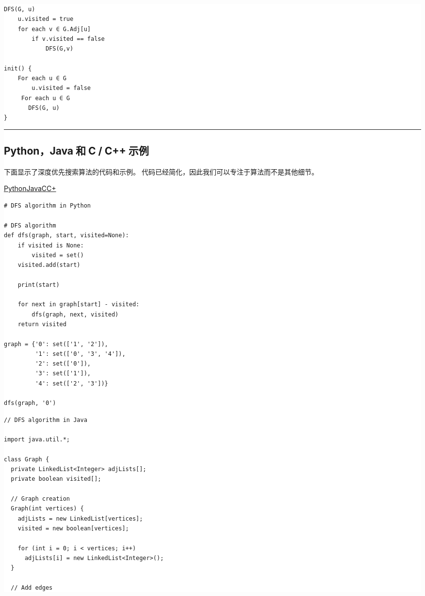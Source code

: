 ```
DFS(G, u)
    u.visited = true
    for each v ∈ G.Adj[u]
        if v.visited == false
            DFS(G,v)

init() {
    For each u ∈ G
        u.visited = false
     For each u ∈ G
       DFS(G, u)
}
```

* * *

## Python，Java 和 C / C++ 示例

下面显示了深度优先搜索算法的代码和示例。 代码已经简化，因此我们可以专注于算法而不是其他细节。

[Python](#python-code)[Java](#java-code)[C](#c-code)[C+](#cpp-code)

```
# DFS algorithm in Python

# DFS algorithm
def dfs(graph, start, visited=None):
    if visited is None:
        visited = set()
    visited.add(start)

    print(start)

    for next in graph[start] - visited:
        dfs(graph, next, visited)
    return visited

graph = {'0': set(['1', '2']),
         '1': set(['0', '3', '4']),
         '2': set(['0']),
         '3': set(['1']),
         '4': set(['2', '3'])}

dfs(graph, '0')
```

```
// DFS algorithm in Java

import java.util.*;

class Graph {
  private LinkedList<Integer> adjLists[];
  private boolean visited[];

  // Graph creation
  Graph(int vertices) {
    adjLists = new LinkedList[vertices];
    visited = new boolean[vertices];

    for (int i = 0; i < vertices; i++)
      adjLists[i] = new LinkedList<Integer>();
  }

  // Add edges
```